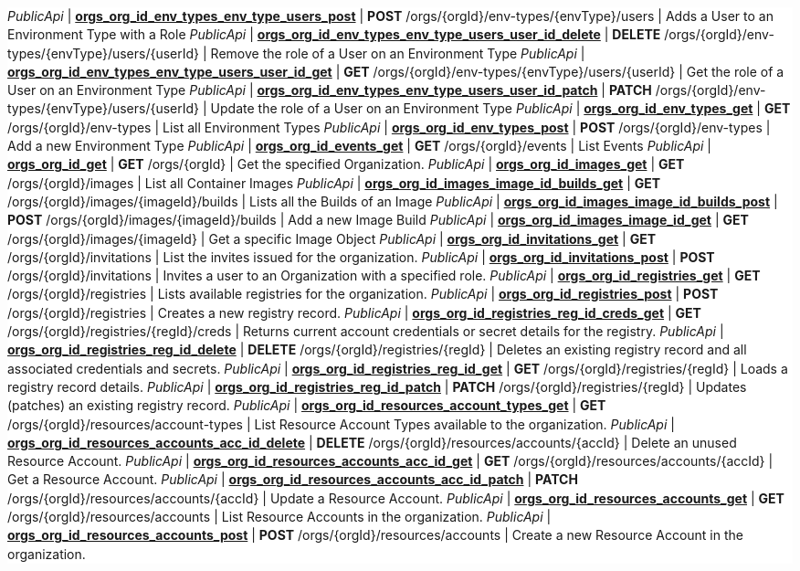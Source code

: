 *PublicApi* | [**orgs_org_id_env_types_env_type_users_post**](docs/PublicApi.md#orgs_org_id_env_types_env_type_users_post) | **POST** /orgs/{orgId}/env-types/{envType}/users | Adds a User to an Environment Type with a Role
*PublicApi* | [**orgs_org_id_env_types_env_type_users_user_id_delete**](docs/PublicApi.md#orgs_org_id_env_types_env_type_users_user_id_delete) | **DELETE** /orgs/{orgId}/env-types/{envType}/users/{userId} | Remove the role of a User on an Environment Type
*PublicApi* | [**orgs_org_id_env_types_env_type_users_user_id_get**](docs/PublicApi.md#orgs_org_id_env_types_env_type_users_user_id_get) | **GET** /orgs/{orgId}/env-types/{envType}/users/{userId} | Get the role of a User on an Environment Type
*PublicApi* | [**orgs_org_id_env_types_env_type_users_user_id_patch**](docs/PublicApi.md#orgs_org_id_env_types_env_type_users_user_id_patch) | **PATCH** /orgs/{orgId}/env-types/{envType}/users/{userId} | Update the role of a User on an Environment Type
*PublicApi* | [**orgs_org_id_env_types_get**](docs/PublicApi.md#orgs_org_id_env_types_get) | **GET** /orgs/{orgId}/env-types | List all Environment Types
*PublicApi* | [**orgs_org_id_env_types_post**](docs/PublicApi.md#orgs_org_id_env_types_post) | **POST** /orgs/{orgId}/env-types | Add a new Environment Type
*PublicApi* | [**orgs_org_id_events_get**](docs/PublicApi.md#orgs_org_id_events_get) | **GET** /orgs/{orgId}/events | List Events
*PublicApi* | [**orgs_org_id_get**](docs/PublicApi.md#orgs_org_id_get) | **GET** /orgs/{orgId} | Get the specified Organization.
*PublicApi* | [**orgs_org_id_images_get**](docs/PublicApi.md#orgs_org_id_images_get) | **GET** /orgs/{orgId}/images | List all Container Images
*PublicApi* | [**orgs_org_id_images_image_id_builds_get**](docs/PublicApi.md#orgs_org_id_images_image_id_builds_get) | **GET** /orgs/{orgId}/images/{imageId}/builds | Lists all the Builds of an Image
*PublicApi* | [**orgs_org_id_images_image_id_builds_post**](docs/PublicApi.md#orgs_org_id_images_image_id_builds_post) | **POST** /orgs/{orgId}/images/{imageId}/builds | Add a new Image Build
*PublicApi* | [**orgs_org_id_images_image_id_get**](docs/PublicApi.md#orgs_org_id_images_image_id_get) | **GET** /orgs/{orgId}/images/{imageId} | Get a specific Image Object
*PublicApi* | [**orgs_org_id_invitations_get**](docs/PublicApi.md#orgs_org_id_invitations_get) | **GET** /orgs/{orgId}/invitations | List the invites issued for the organization.
*PublicApi* | [**orgs_org_id_invitations_post**](docs/PublicApi.md#orgs_org_id_invitations_post) | **POST** /orgs/{orgId}/invitations | Invites a user to an Organization with a specified role.
*PublicApi* | [**orgs_org_id_registries_get**](docs/PublicApi.md#orgs_org_id_registries_get) | **GET** /orgs/{orgId}/registries | Lists available registries for the organization.
*PublicApi* | [**orgs_org_id_registries_post**](docs/PublicApi.md#orgs_org_id_registries_post) | **POST** /orgs/{orgId}/registries | Creates a new registry record.
*PublicApi* | [**orgs_org_id_registries_reg_id_creds_get**](docs/PublicApi.md#orgs_org_id_registries_reg_id_creds_get) | **GET** /orgs/{orgId}/registries/{regId}/creds | Returns current account credentials or secret details for the registry.
*PublicApi* | [**orgs_org_id_registries_reg_id_delete**](docs/PublicApi.md#orgs_org_id_registries_reg_id_delete) | **DELETE** /orgs/{orgId}/registries/{regId} | Deletes an existing registry record and all associated credentials and secrets.
*PublicApi* | [**orgs_org_id_registries_reg_id_get**](docs/PublicApi.md#orgs_org_id_registries_reg_id_get) | **GET** /orgs/{orgId}/registries/{regId} | Loads a registry record details.
*PublicApi* | [**orgs_org_id_registries_reg_id_patch**](docs/PublicApi.md#orgs_org_id_registries_reg_id_patch) | **PATCH** /orgs/{orgId}/registries/{regId} | Updates (patches) an existing registry record.
*PublicApi* | [**orgs_org_id_resources_account_types_get**](docs/PublicApi.md#orgs_org_id_resources_account_types_get) | **GET** /orgs/{orgId}/resources/account-types | List Resource Account Types available to the organization.
*PublicApi* | [**orgs_org_id_resources_accounts_acc_id_delete**](docs/PublicApi.md#orgs_org_id_resources_accounts_acc_id_delete) | **DELETE** /orgs/{orgId}/resources/accounts/{accId} | Delete an unused Resource Account.
*PublicApi* | [**orgs_org_id_resources_accounts_acc_id_get**](docs/PublicApi.md#orgs_org_id_resources_accounts_acc_id_get) | **GET** /orgs/{orgId}/resources/accounts/{accId} | Get a Resource Account.
*PublicApi* | [**orgs_org_id_resources_accounts_acc_id_patch**](docs/PublicApi.md#orgs_org_id_resources_accounts_acc_id_patch) | **PATCH** /orgs/{orgId}/resources/accounts/{accId} | Update a Resource Account.
*PublicApi* | [**orgs_org_id_resources_accounts_get**](docs/PublicApi.md#orgs_org_id_resources_accounts_get) | **GET** /orgs/{orgId}/resources/accounts | List Resource Accounts in the organization.
*PublicApi* | [**orgs_org_id_resources_accounts_post**](docs/PublicApi.md#orgs_org_id_resources_accounts_post) | **POST** /orgs/{orgId}/resources/accounts | Create a new Resource Account in the organization.